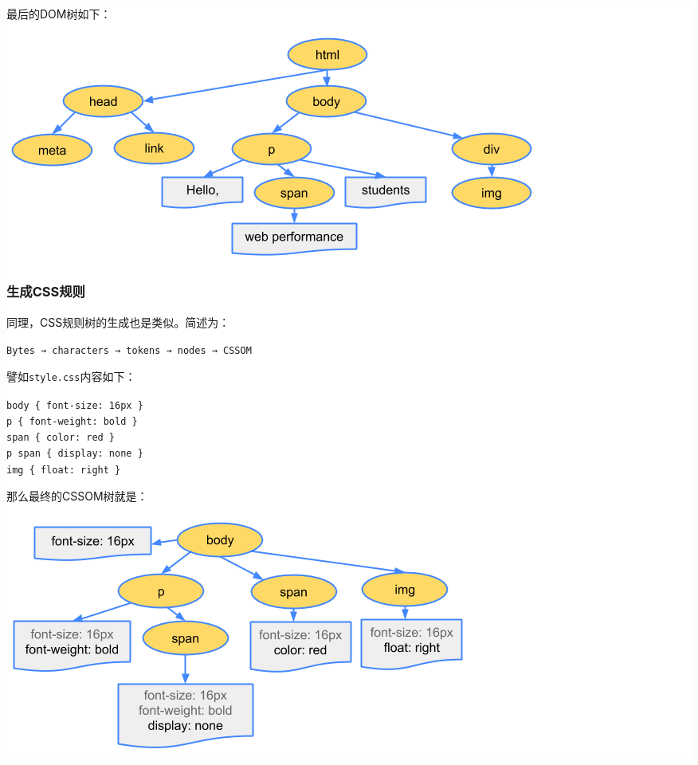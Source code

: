 最后的DOM树如下：

![img](learnFront.assets/browser_parse_dom.png)

### 生成CSS规则

同理，CSS规则树的生成也是类似。简述为：

```
Bytes → characters → tokens → nodes → CSSOM
```

譬如`style.css`内容如下：

```
body { font-size: 16px }
p { font-weight: bold }
span { color: red }
p span { display: none }
img { float: right }
```

那么最终的CSSOM树就是：

![img](learnFront.assets/browser_parse_cssom.png)
